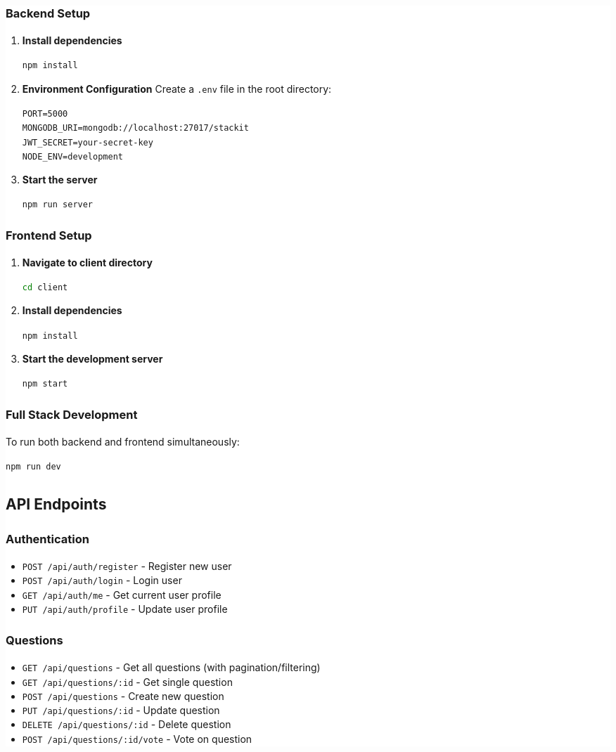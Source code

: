 ### Backend Setup

1. **Install dependencies**
   ```bash
   npm install
   ```

2. **Environment Configuration**
   Create a `.env` file in the root directory:
   ```env
   PORT=5000
   MONGODB_URI=mongodb://localhost:27017/stackit
   JWT_SECRET=your-secret-key
   NODE_ENV=development
   ```

3. **Start the server**
   ```bash
   npm run server
   ```

### Frontend Setup

1. **Navigate to client directory**
   ```bash
   cd client
   ```

2. **Install dependencies**
   ```bash
   npm install
   ```

3. **Start the development server**
   ```bash
   npm start
   ```

### Full Stack Development

To run both backend and frontend simultaneously:
```bash
npm run dev
```

## API Endpoints

### Authentication
- `POST /api/auth/register` - Register new user
- `POST /api/auth/login` - Login user
- `GET /api/auth/me` - Get current user profile
- `PUT /api/auth/profile` - Update user profile

### Questions
- `GET /api/questions` - Get all questions (with pagination/filtering)
- `GET /api/questions/:id` - Get single question
- `POST /api/questions` - Create new question
- `PUT /api/questions/:id` - Update question
- `DELETE /api/questions/:id` - Delete question
- `POST /api/questions/:id/vote` - Vote on question

